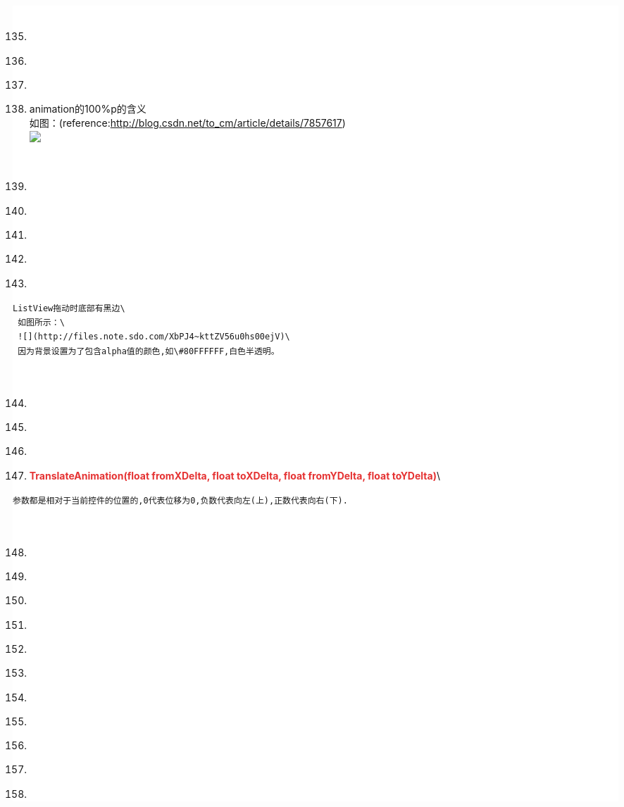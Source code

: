      

135.  

136.  

137.  

138. animation的100%p的含义\
     如图：(reference:<http://blog.csdn.net/to_cm/article/details/7857617>)\
     ![](http://files.note.sdo.com/XbPJ4~ktcneG4M0DQ009LU)        

     

139.  

140.  

141.  

142.  

143.  

    ListView拖动时底部有黑边\
     如图所示：\
     ![](http://files.note.sdo.com/XbPJ4~kttZV56u0hs00ejV)\
     因为背景设置为了包含alpha值的颜色,如\#80FFFFFF,白色半透明。

     

144.  

145.  

146.  

147. **<span style="color:#e53333;">TranslateAnimation(float fromXDelta,
    float toXDelta, float fromYDelta, float toYDelta)</span>**\

    参数都是相对于当前控件的位置的,0代表位移为0,负数代表向左(上),正数代表向右(下).

     

148.  

149.  

150.  

151.  

152.  

153.  

154.  

155.  

156.  

157.  

158.  
